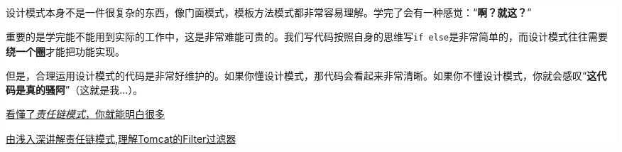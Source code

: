设计模式本身不是一件很复杂的东西，像门面模式，模板方法模式都非常容易理解。学完了会有一种感觉：“**啊？就这？**”

重要的是学完能不能用到实际的工作中，这是非常难能可贵的。我们写代码按照自身的思维写`if else`是非常简单的，而设计模式往往需要**绕一个圈**才能把功能实现。

但是，合理运用设计模式的代码是非常好维护的。如果你懂设计模式，那代码会看起来非常清晰。如果你不懂设计模式，你就会感叹“**这代码是真的骚阿**”（这就是我...）。

[看懂了*责任链模式*，你就能明白很多](https://zhuanlan.zhihu.com/p/109228171)

[由浅入深讲解责任链模式,理解Tomcat的Filter过滤器](https://www.cnblogs.com/tanshaoshenghao/p/10741160.html)

